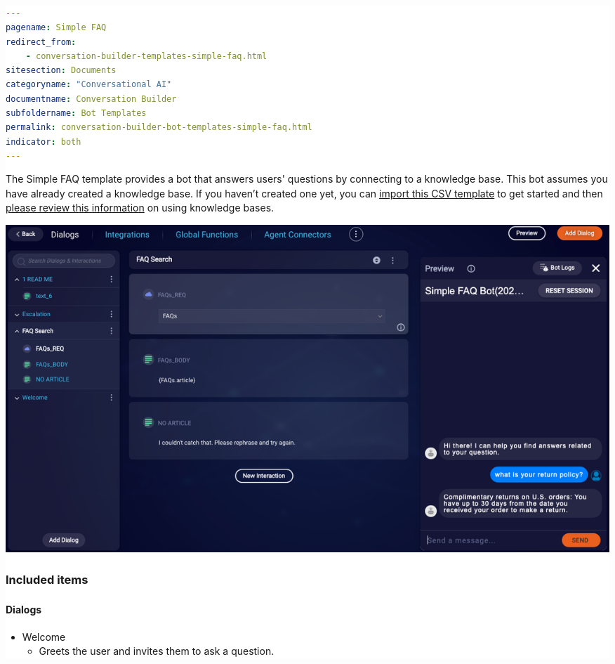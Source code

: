 ```yaml
---
pagename: Simple FAQ
redirect_from:
    - conversation-builder-templates-simple-faq.html
sitesection: Documents
categoryname: "Conversational AI"
documentname: Conversation Builder
subfoldername: Bot Templates
permalink: conversation-builder-bot-templates-simple-faq.html
indicator: both
---
```


The Simple FAQ template provides a bot that answers users' questions by connecting to a knowledge base. This bot assumes you have already created a knowledge base. If you haven’t created one yet, you can [import this CSV template](https://static-assets.fs.liveperson.com/csbs/Retail_FAQ_KB.csv) to get started and then [please review this information](conversation-builder-knowledge-base.html) on using knowledge bases.

<img loading="lazy" class="fancyimage" style="width:1000px" src="img/ConvoBuilder/template_faq_simple_image_0.png" alt="The FAQ Search dialog in a bot created from the Simple FAQ bot template">

### Included items

#### Dialogs

* Welcome
  * Greets the user and invites them to ask a question.

